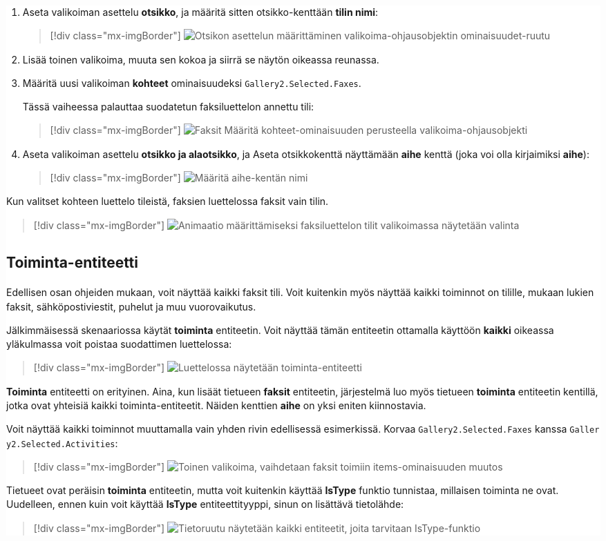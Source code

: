1. Aseta valikoiman asettelu **otsikko**, ja määritä sitten otsikko-kenttään **tilin nimi**:

    > [!div class="mx-imgBorder"]
    > ![Otsikon asettelun määrittäminen valikoima-ohjausobjektin ominaisuudet-ruutu](media/working-with-references/activitypointer-account-name.png)

1. Lisää toinen valikoima, muuta sen kokoa ja siirrä se näytön oikeassa reunassa.

1. Määritä uusi valikoiman **kohteet** ominaisuudeksi `Gallery2.Selected.Faxes`.

    Tässä vaiheessa palauttaa suodatetun faksiluettelon annettu tili:

    > [!div class="mx-imgBorder"]
    > ![Faksit Määritä kohteet-ominaisuuden perusteella valikoima-ohjausobjekti](media/working-with-references/activitypointer-faxes.png)

1. Aseta valikoiman asettelu **otsikko ja alaotsikko**, ja Aseta otsikkokenttä näyttämään **aihe** kenttä (joka voi olla kirjaimiksi **aihe**):

    > [!div class="mx-imgBorder"]
    > ![Määritä aihe-kentän nimi](media/working-with-references/activitypointer-subject.png)

Kun valitset kohteen luettelo tileistä, faksien luettelossa faksit vain tilin.

> [!div class="mx-imgBorder"]
> ![Animaatio määrittämiseksi faksiluettelon tilit valikoimassa näytetään valinta](media/working-with-references/activitypointer-allthree.gif)

## <a name="activity-entity"></a>Toiminta-entiteetti

Edellisen osan ohjeiden mukaan, voit näyttää kaikki faksit tili. Voit kuitenkin myös näyttää kaikki toiminnot on tilille, mukaan lukien faksit, sähköpostiviestit, puhelut ja muu vuorovaikutus.

Jälkimmäisessä skenaariossa käytät **toiminta** entiteetin. Voit näyttää tämän entiteetin ottamalla käyttöön **kaikki** oikeassa yläkulmassa voit poistaa suodattimen luettelossa:

> [!div class="mx-imgBorder"]
> ![Luettelossa näytetään toiminta-entiteetti](media/working-with-references/activitypointer-entity.png)

**Toiminta** entiteetti on erityinen. Aina, kun lisäät tietueen **faksit** entiteetin, järjestelmä luo myös tietueen **toiminta** entiteetin kentillä, jotka ovat yhteisiä kaikki toiminta-entiteetit. Näiden kenttien **aihe** on yksi eniten kiinnostavia.

Voit näyttää kaikki toiminnot muuttamalla vain yhden rivin edellisessä esimerkissä. Korvaa `Gallery2.Selected.Faxes` kanssa `Gallery2.Selected.Activities`:

> [!div class="mx-imgBorder"]
> ![Toinen valikoima, vaihdetaan faksit toimiin items-ominaisuuden muutos](media/working-with-references/activitypointer-gallery.png)

Tietueet ovat peräisin **toiminta** entiteetin, mutta voit kuitenkin käyttää **IsType** funktio tunnistaa, millaisen toiminta ne ovat. Uudelleen, ennen kuin voit käyttää **IsType** entiteettityyppi, sinun on lisättävä tietolähde:

> [!div class="mx-imgBorder"]
> ![Tietoruutu näytetään kaikki entiteetit, joita tarvitaan IsType-funktio](media/working-with-references/activity-datasources.png)
